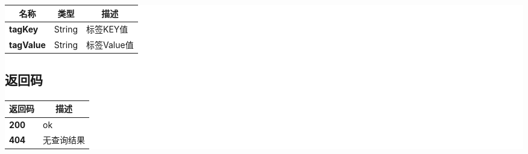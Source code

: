|名称|类型|描述|
|---|---|---|
|**tagKey**|String|标签KEY值|
|**tagValue**|String|标签Value值|

## 返回码
|返回码|描述|
|---|---|
|**200**|ok|
|**404**|无查询结果|
